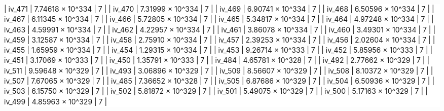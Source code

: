 | iv_471 | 7.74618 × 10^334 | 7 |
| iv_470 | 7.31999 × 10^334 | 7 |
| iv_469 | 6.90741 × 10^334 | 7 |
| iv_468 | 6.50596 × 10^334 | 7 |
| iv_467 | 6.11345 × 10^334 | 7 |
| iv_466 | 5.72805 × 10^334 | 7 |
| iv_465 | 5.34817 × 10^334 | 7 |
| iv_464 | 4.97248 × 10^334 | 7 |
| iv_463 | 4.59991 × 10^334 | 7 |
| iv_462 | 4.22957 × 10^334 | 7 |
| iv_461 | 3.86078 × 10^334 | 7 |
| iv_460 | 3.49301 × 10^334 | 7 |
| iv_459 | 3.12587 × 10^334 | 7 |
| iv_458 | 2.75910 × 10^334 | 7 |
| iv_457 | 2.39253 × 10^334 | 7 |
| iv_456 | 2.02604 × 10^334 | 7 |
| iv_455 | 1.65959 × 10^334 | 7 |
| iv_454 | 1.29315 × 10^334 | 7 |
| iv_453 | 9.26714 × 10^333 | 7 |
| iv_452 | 5.85956 × 10^333 | 7 |
| iv_451 | 3.17069 × 10^333 | 7 |
| iv_450 | 1.35791 × 10^333 | 7 |
| iv_484 | 4.65781 × 10^328 | 7 |
| iv_492 | 2.77662 × 10^329 | 7 |
| iv_511 | 9.59648 × 10^329 | 7 |
| iv_493 | 3.06896 × 10^329 | 7 |
| iv_509 | 8.56607 × 10^329 | 7 |
| iv_508 | 8.10372 × 10^329 | 7 |
| iv_507 | 7.67065 × 10^329 | 7 |
| iv_485 | 7.36652 × 10^328 | 7 |
| iv_505 | 6.87686 × 10^329 | 7 |
| iv_504 | 6.50936 × 10^329 | 7 |
| iv_503 | 6.15750 × 10^329 | 7 |
| iv_502 | 5.81872 × 10^329 | 7 |
| iv_501 | 5.49075 × 10^329 | 7 |
| iv_500 | 5.17163 × 10^329 | 7 |
| iv_499 | 4.85963 × 10^329 | 7 |